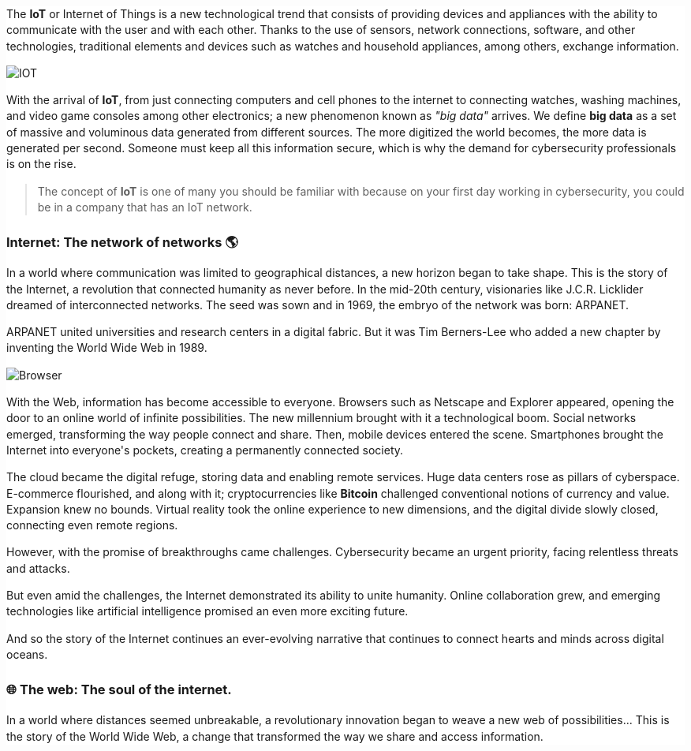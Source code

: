 The **IoT** or Internet of Things is a new technological trend that consists of providing devices and appliances with the ability to communicate with the user and with each other. Thanks to the use of sensors, network connections, software, and other technologies, traditional elements and devices such as watches and household appliances, among others, exchange information.

![IOT](https://github.com/4GeeksAcademy/cybersecurity-syllabus/blob/main/assets/IOT.png?raw=true)

With the arrival of **IoT**, from just connecting computers and cell phones to the internet to connecting watches, washing machines, and video game consoles among other electronics; a new phenomenon known as *"big data"* arrives. We define **big data** as a set of massive and voluminous data generated from different sources. The more digitized the world becomes, the more data is generated per second. Someone must keep all this information secure, which is why the demand for cybersecurity professionals is on the rise.

> The concept of **IoT** is one of many you should be familiar with because on your first day working in cybersecurity, you could be in a company that has an IoT network.

### Internet: The network of networks 🌎

In a world where communication was limited to geographical distances, a new horizon began to take shape. This is the story of the Internet, a revolution that connected humanity as never before. In the mid-20th century, visionaries like J.C.R. Licklider dreamed of interconnected networks. The seed was sown and in 1969, the embryo of the network was born: ARPANET.

ARPANET united universities and research centers in a digital fabric. But it was Tim Berners-Lee who added a new chapter by inventing the World Wide Web in 1989.

![Browser](https://github.com/4GeeksAcademy/cybersecurity-syllabus/blob/main/assets/internet.png?raw=true)

With the Web, information has become accessible to everyone. Browsers such as Netscape and Explorer appeared, opening the door to an online world of infinite possibilities.  The new millennium brought with it a technological boom. Social networks emerged, transforming the way people connect and share. Then, mobile devices entered the scene. Smartphones brought the Internet into everyone's pockets, creating a permanently connected society.

The cloud became the digital refuge, storing data and enabling remote services. Huge data centers rose as pillars of cyberspace. E-commerce flourished, and along with it; cryptocurrencies like **Bitcoin** challenged conventional notions of currency and value. Expansion knew no bounds. Virtual reality took the online experience to new dimensions, and the digital divide slowly closed, connecting even remote regions.

However, with the promise of breakthroughs came challenges. Cybersecurity became an urgent priority, facing relentless threats and attacks.

But even amid the challenges, the Internet demonstrated its ability to unite humanity. Online collaboration grew, and emerging technologies like artificial intelligence promised an even more exciting future.

And so the story of the Internet continues an ever-evolving narrative that continues to connect hearts and minds across digital oceans.

### 🌐 The web: The soul of the internet.

In a world where distances seemed unbreakable, a revolutionary innovation began to weave a new web of possibilities... This is the story of the World Wide Web, a change that transformed the way we share and access information.
